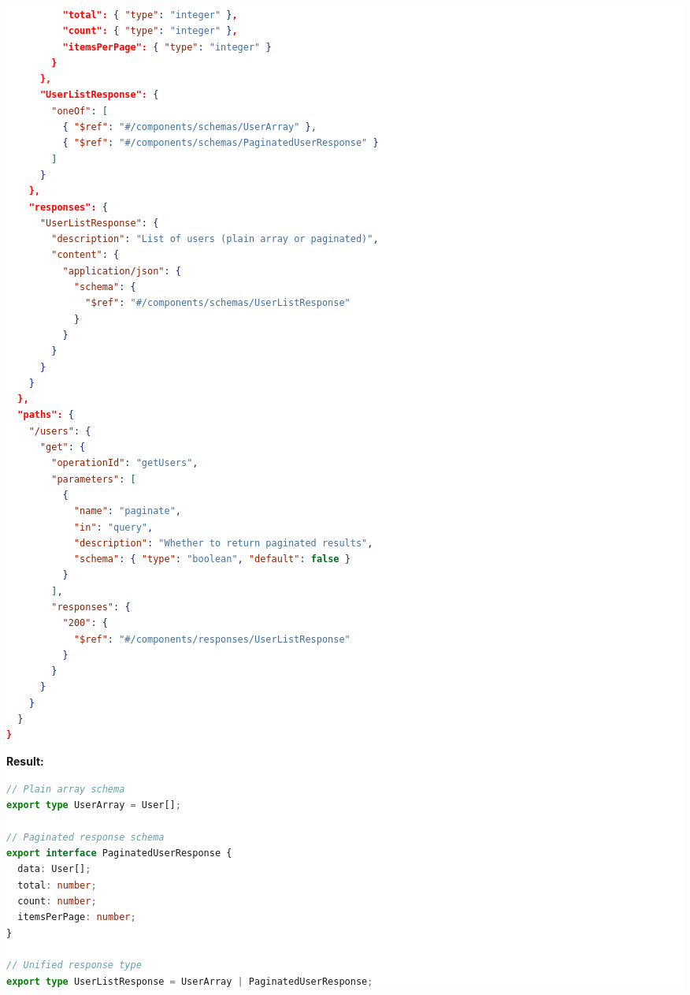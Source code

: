 ```json
          "total": { "type": "integer" },
          "count": { "type": "integer" },
          "itemsPerPage": { "type": "integer" }
        }
      },
      "UserListResponse": {
        "oneOf": [
          { "$ref": "#/components/schemas/UserArray" },
          { "$ref": "#/components/schemas/PaginatedUserResponse" }
        ]
      }
    },
    "responses": {
      "UserListResponse": {
        "description": "List of users (plain array or paginated)",
        "content": {
          "application/json": {
            "schema": {
              "$ref": "#/components/schemas/UserListResponse"
            }
          }
        }
      }
    }
  },
  "paths": {
    "/users": {
      "get": {
        "operationId": "getUsers",
        "parameters": [
          {
            "name": "paginate",
            "in": "query",
            "description": "Whether to return paginated results",
            "schema": { "type": "boolean", "default": false }
          }
        ],
        "responses": {
          "200": {
            "$ref": "#/components/responses/UserListResponse"
          }
        }
      }
    }
  }
}
```

**Result:**
```typescript
// Plain array schema
export type UserArray = User[];

// Paginated response schema
export interface PaginatedUserResponse {
  data: User[];
  total: number;
  count: number;
  itemsPerPage: number;
}

// Unified response type
export type UserListResponse = UserArray | PaginatedUserResponse;

```